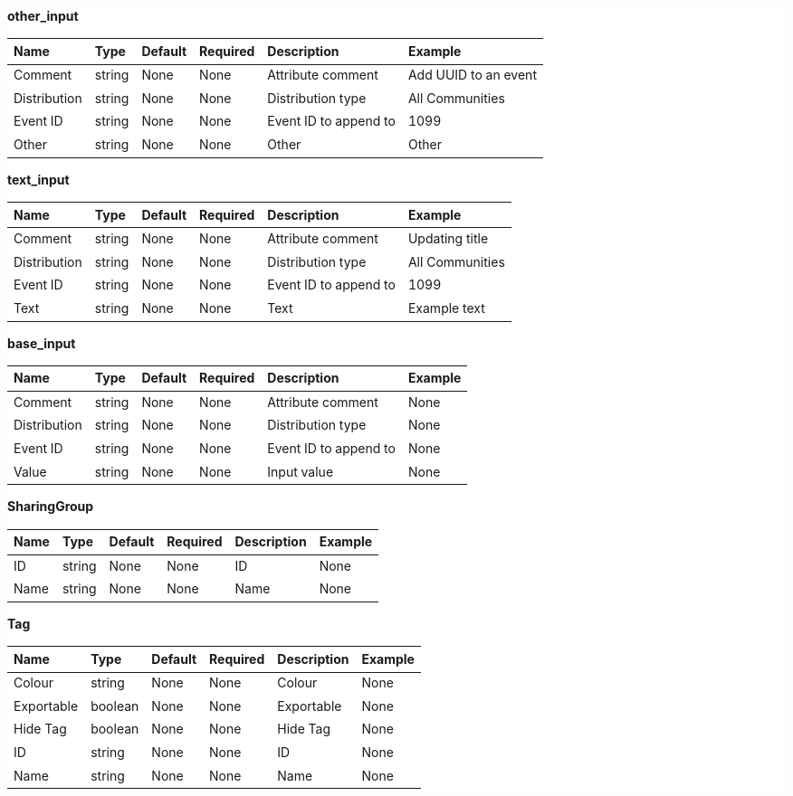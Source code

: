 **other_input**

|Name|Type|Default|Required|Description|Example|
| :--- | :--- | :--- | :--- | :--- | :--- |
|Comment|string|None|None|Attribute comment|Add UUID to an event|
|Distribution|string|None|None|Distribution type|All Communities|
|Event ID|string|None|None|Event ID to append to|1099|
|Other|string|None|None|Other|Other|
  
**text_input**

|Name|Type|Default|Required|Description|Example|
| :--- | :--- | :--- | :--- | :--- | :--- |
|Comment|string|None|None|Attribute comment|Updating title|
|Distribution|string|None|None|Distribution type|All Communities|
|Event ID|string|None|None|Event ID to append to|1099|
|Text|string|None|None|Text|Example text|
  
**base_input**

|Name|Type|Default|Required|Description|Example|
| :--- | :--- | :--- | :--- | :--- | :--- |
|Comment|string|None|None|Attribute comment|None|
|Distribution|string|None|None|Distribution type|None|
|Event ID|string|None|None|Event ID to append to|None|
|Value|string|None|None|Input value|None|
  
**SharingGroup**

|Name|Type|Default|Required|Description|Example|
| :--- | :--- | :--- | :--- | :--- | :--- |
|ID|string|None|None|ID|None|
|Name|string|None|None|Name|None|
  
**Tag**

|Name|Type|Default|Required|Description|Example|
| :--- | :--- | :--- | :--- | :--- | :--- |
|Colour|string|None|None|Colour|None|
|Exportable|boolean|None|None|Exportable|None|
|Hide Tag|boolean|None|None|Hide Tag|None|
|ID|string|None|None|ID|None|
|Name|string|None|None|Name|None|
  